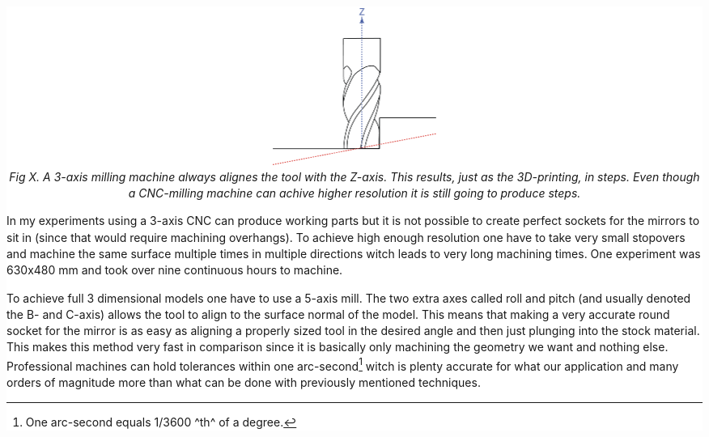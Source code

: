 <center><img src="./readme/images/milling-z-aligned.png" style="zoom:25%;" /></center>

<center><i>Fig X. A 3-axis milling machine always alignes the tool with the Z-axis. This results, just as the 3D-printing, in steps. Even though a CNC-milling machine can achive higher resolution it is still going to produce steps.</i></center>

In my experiments using a 3-axis CNC can produce working parts but it is not possible to create perfect sockets for the mirrors to sit in (since that would require machining overhangs). To achieve high enough resolution one have to take very small stopovers and machine the same surface multiple times in multiple directions witch leads to very long machining times. One experiment was 630x480 mm and took over nine continuous hours to machine.

To achieve full 3 dimensional models one have to use a 5-axis mill. The two extra axes called roll and pitch (and usually denoted the B- and C-axis) allows the tool to align to the surface normal of the model. This means that making a very accurate round socket for the mirror is as easy as aligning a properly sized tool in the desired angle and then just plunging into the stock material. This makes this method very fast in comparison since it is basically only machining the geometry we want and nothing else. Professional machines can hold tolerances within one arc-second[^arc-second] witch is plenty accurate for what our application and many orders of magnitude more than what can be done with previously mentioned techniques. 


[^ascii-art]:  The name ASCII comes from the 1963 character encoding called _American Standard Code for Information Interchange_ specifying what characters that can be used
[^partos2003]: Christian Partos, 2003, _MOM (Multi Oriented Mirrors)_, http://www.partos.se/Www/SidorE/MOM.htm
[^bartlett2021]: Ben Bartlett, 2021, _3d-printed-mirror_array_,  https://github.com/bencbartlett/3D-printed-mirror-array
[^schwartzburg2014]: Yuliy Schwartzburg, Romain Testuz, Andrea Tagliasacchi Mark Pauly, 2014, _High-contrast Computational Caustic Design_
[^vangogh1887]: Vincent van Gogh, 1887, _Self Portrait_, oil on canvas,  41 × 32.5 cm, Art institute of Chicago
[^seurat1886]: Georges Seurat, 1884–1886, _A Sunday Afternoon on the Island of La Grande Jatte_, oil on canvas, 207.6 × 308 cm, Art Institute of Chicago
[^signac1901]: Paul Signac, 1901, _L'Hirondelle Steamer on the Seine_, oil on canvas, National Gallery in Prague
[^ferraro2021]: Matt Ferraro, 2021, _Hiding Images in Plain Sight: The Physics Of Magic Windows_ , https://mattferraro.dev/posts/caustics-engineering
[^yue-2014]: Yonghao Yue, Kei Iwasaki, Bing-Yu Chen, Yoshinori Dobashi and Tomoyuki Nishita, 2014, *Poisson-Based Continuous Surface Generation for Goal-Based Caustics*
[^delauney1906]: Robert Delaunay, 1906, _Jean Metzinger_, oil on paper, 54.9 × 43.2 cm, Museum of Fine Arts, Houston
[^knowlton1967]: Ken Knowlton, Leon Harmon, 1967, _Computer Nude (Studies in Perception I)_, 86.36 x 182.88 cm, silkscreen print
[^rozin2011]: Daniel Rozin, 2011, _Brushed metal mirror_, http://www.smoothware.com/danny/brushedmetalmirror.html
[^caustics]: When for example the sun rays hit the water of a pool they refract penetrating the waves and fills the bottom of the pool non-uniformally with areas of high light intensity and others with low. This phenomena is called caustics.
[^computerscreen]: The most common type of computer screens are called Liquid Crystal Display or LCD. It works by shining a white back light on a liquid crystal film. By applying a polarised electrical current to the LCD-film the film can change from opaque to transparent or vice versa. By having red, green and blue filters the transmitted light can be either red, green or blue. Combining red, green and blue light with different intensities one can make the human eye perceive that it is possible to reproduce a large portion of the visible spectrum. One unit of red, green and blue is called a pixel. By putting a huge number of pixels together in a grid one can make electronic mosaics and produce any picture or animation.
[^repo-readme]: Open source projects hosted publicly traditionally have a file called `README` that is intended to be read by users or contributors of the project before use. The readme file is usually placed in the root folder of the repository and commonly contains instructions on how to compile and run the project, some code examples, code formatting and style rules and sometimes more in-depth description of architectural design.
[^Intuition]: In mathematics the term _intuition_ refers to a way to reason to a solution of a mathematical problem using a broader understanding of a mathematical concepts. It doesn't have to be a formal proof but more commonly an example. Explaining solutions by first describing the intuition is very common in geometry where it is commonly possible to describe problems in e.g. lower dimensions.
[^loremipsum]: Lorem Ipsum is the first two words of a placeholder text commonly used in publishing and graphic design to demonstrate the visual form of a document without replying on meaningful content.
[^pixel-density]: An iPhone 13 has about 4.7 million pixels. With a density of 460 pixels per inch and a size of 146x71 mm it makes it to about 80.000 pixels per square centimeter. An emoji set with the standard font size is about 3x3 mm meaning it contains about 25.000 pixels.
[^early_computers]: For example the very popular _Nintendo Entertainment System_ (1984) could display a total of 25 different colours at a time. The original _Game Boy_ (1989) could only display four shades of green. The _Sega Master System_ (1985) could display 64 colours but only 31 on screen at the same time while the _Mega Drive_ (1988) increased that to 512 colours and 61 simultaneously on screen.
[^high-frequency-details]: High frequency details are large changes in colours over a small distance. The classic example is pictures of stormy water. Low frequency details are the opposite. Putting a blur filter on low frequency details doesn't change much.
[^NP-hard]: NP-hard (Non-determenistic Polynomial-time) problems is a class of problems where there exist no known solution that can solve the problem in polynomial time.
[^k-means-clustering]: K-means clustering (or sometimes the _Lloyd–Forgy algorithm_ ) formally aims to partition _n_ observations into _k_ clusters in with each observation belongs to the cluster with the nearest mean.
[^noticeable]: Noticeable is of course a relative term related to perception which makes any error hard to qualify. This paper is long enough as it is.
[^quantisation]: In mathematics and signal processing _quantisation_ is the process of mapping a large often continuous set into a smaller countable set often with finite elements.
[^dekker-1994]: Anthony H. Dekker, 1994, _Kohonen neural networks for optimal colour quantization_
[^sorokin-2013]: Leon Sorokin, 2013, https://github.com/leeoniya/RgbQuant.js
[^floyd-steinberg1976]: Robert W. Floyd and Louis Steinberg, 1976,  *An adaptive algorithm for spatial grey scale - Proceedings of the Society of Information Display 17*
[^jarvis1976]: J F Jarvis, C N Judice, and W H Ninke, 1976, *A survey of techniques for the display of continuous tone pictures on bilevel displays. Computer Graphics and Image Processing*
[^atkinson]: Bill Atkinson also invented the double click while working at Apple Computers
[^circle-packing]: The density of packing circles on a plane with diameter <img src="svgs/78ec2b7008296ce0561cf83393cb746d.svg?invert_in_darkmode" align=middle width=14.06623184999999pt height=22.465723500000017pt/> is <img src="svgs/86089e5d09ec502cebcf2c08ba52fa93.svg?invert_in_darkmode" align=middle width=215.7479874pt height=33.20539200000001pt/> i.e. about 10% of the light will be hitting the substrate instead of a mirror. Variant of this problem have been solved by scientific superstars for example Kepler, Lagrange and Gauss.
[^hex-grid-conversion]: a great source of information on hexagonal grids can be found here https://www.redblobgames.com/grids/hexagons/
[^han-2013]: see for example Dianyuan Han, 2013, Comparison of Commonly Used Image Interpolation Methods
[^lagrange-1773]:  Proven by Joseph Louis Lagrange in 1773
[^chang-2010]: Hai-Chau Chang and Lih-Chung Wang, 2010. *A Simple Proof of Thue's Theorem on Circle Packing*
[^snells-law]: To be specific the refractive index varies slightly with the wavelength of light. Generally the refractive index decreases with increasing wavelength. This leads to an effect called *Chromatic aberration* that for example in lenses manifests itself as fringes where the light is split into its constituent frequencies with slightly different focal points. There is also something called *Critical angle* witch is the angle at where light is not refracted but instead reflected. If the angle of incidence is greater than the critical angle all light will be reflected. This is the phenomena that makes fiber cables work by bouncing the light inside a transparent glass fiber, called *total internal reflection*. This is also the phenomena, called the *Fresnel effect*, that makes a calm lake at sunset appear as a mirror although being a poor reflector at normal incidence. For reference air has a refractive index very close to 1.00 while the value for window glass is about 1.52.
[^Mirrors]: In theory it would be possible to use *first surface mirrors* in witch the reflective surface is the front instead of on the back of the glass. First surface mirrors are commonly used in high precision optical equipment such as cameras, telescopes and lasers but are also considerably more expensive starting at around 400 times the price of a regular second surface mirror.
[^normal-vector]: A normalised unit vector is denoted with a hat, e.g. <img src="svgs/02fb26e9b7e5fee785e16efad165de5b.svg?invert_in_darkmode" align=middle width=51.690952499999995pt height=29.485239299999986pt/> where the magnitude of a vector is denoted with double bars. The magnitude can be computed, in 3d euclidian space, with *Pythagoras theorem*: <img src="svgs/c012e6293f3d9032e4f79c5efa69ba22.svg?invert_in_darkmode" align=middle width=149.10749204999996pt height=36.931857600000015pt/>
[^Thermodynamics]: This is actually a fundamental law of thermodynamics that all optics are reversible
[^Ellipse]: The conic section is actually one of the mathematical definitions of an ellipse.
[^Frustum]: Technically a frustum is a geometric shape that has two parallel planes but here we use it slightly looser as *viewing frustum* is generally used in the computer graphics literature.
[^Reverse]: Although the light rays starts at a light source, bounces and scatters off the coloured surfaces, reflects in the mirrors and strikes the spectators retina it is sometimes easier to think of the process in reverse. We don't care about any photon that does not hit our eye and the math will add up the same in both directions[^Thermodynamics]. This is actually a very common technique in 3d graphics raytracing.
[^Color-sequences]: The number of colour equences that can be created with <img src="svgs/332cc365a4987aacce0ead01b8bdcc0b.svg?invert_in_darkmode" align=middle width=9.39498779999999pt height=14.15524440000002pt/> colors and <img src="svgs/deceeaf6940a8c7a5a02373728002b0f.svg?invert_in_darkmode" align=middle width=8.649225749999989pt height=14.15524440000002pt/> frames is <img src="svgs/986a46523de12cad95cae301f41b56b4.svg?invert_in_darkmode" align=middle width=40.64876804999999pt height=21.839370299999988pt/>. This means that having two colors and five frames will in the worst case (all combinations might not be used) make <img src="svgs/4b507c0744e8f1663a0cb3ca222b0152.svg?invert_in_darkmode" align=middle width=77.69389484999999pt height=26.76175259999998pt/> rows to be able to fit all possible combinations.
[^Rotating-palette]: If the center of the color circle, the center of the mirrors and the center of the spectators eye lies on the same line we can rotate either the color circle or the mirrors. We any of them are not we can only rotate the color circle and still produce the effect.
[^CIELab]: CIE stands for _the **I**nternational **C**ommission on **I**llumination_. LAB for L\*a\*b witch is a color space used to representing colors. The L stands for perceived **L**ightness while the a\* and b\* for the four unique colors of human vision: red, green, blue, and yellow. Further in the <img src="svgs/7e9fe18dc67705c858c077c5ee292ab4.svg?invert_in_darkmode" align=middle width=13.69867124999999pt height=22.465723500000017pt/>E* part the greek letter delta commonly denotes difference and the E stands for *Empfindung*; German for "sensation". 94 means it was published in 1994. To compute the difference of two colors: the formula is given: <img src="svgs/9cb5a8361db2fdd15c0699676c28e6a2.svg?invert_in_darkmode" align=middle width=313.94817134999994pt height=52.50264690000001pt/> where <img src="svgs/ddec934f121f37f958a5f5e2a0939a5c.svg?invert_in_darkmode" align=middle width=111.11859329999999pt height=22.63846199999998pt/>, <img src="svgs/910794baf692145b1077c6b4182e1d59.svg?invert_in_darkmode" align=middle width=124.53592964999999pt height=41.452455000000015pt/>, <img src="svgs/9b1116d5a1d3d2f3fc0c35356441bda2.svg?invert_in_darkmode" align=middle width=124.53592964999999pt height=41.452455000000015pt/>,<img src="svgs/0bed976a0d49a055a90aa26f1758f7d2.svg?invert_in_darkmode" align=middle width=121.33101254999998pt height=22.63846199999998pt/>, <img src="svgs/ab6123047a59c87f3ff430042a25e99f.svg?invert_in_darkmode" align=middle width=451.04588925pt height=40.877103300000016pt/>, <img src="svgs/927a2d7fc6258ea02834c27240e259e1.svg?invert_in_darkmode" align=middle width=103.62432795pt height=22.63846199999998pt/>, <img src="svgs/f24a8a8abf0434b2e22e5ca24f678d3d.svg?invert_in_darkmode" align=middle width=98.72125559999999pt height=22.831056599999986pt/>, <img src="svgs/b200bbe5ad14cde208d9409dbc04bbdd.svg?invert_in_darkmode" align=middle width=50.05700369999999pt height=22.465723500000017pt/>, <img src="svgs/72a14c64f8ecde18183ecec0b3bbdfb4.svg?invert_in_darkmode" align=middle width=112.35987014999999pt height=22.63846199999998pt/>, <img src="svgs/2271c2e4d72d24d105455d6bbcf6a603.svg?invert_in_darkmode" align=middle width=113.77151279999997pt height=22.63846199999998pt/>
[^insilico]: *In silico* refers to doing something on the silicon i.e. on a computer (computer chips are made out of silicon). It is a term is pseudo-latin (the correct term would have been in *silicio*) and alludes to the latin terms *in vivo* (for experiments on living biological organisms in their habitat), *in vitro* (for experiments on organisms in test tubes) and *in situ* for experiments taken place on site.
[^accuracy_precision]: Accuracy is how close to a given set of measurements are to their true value while precision is how close or dispersed the measurements are to each other. BS ISO 5725-1, 1994, *Accuracy (trueness and precision) of measurement methods and results - Part 1: General principles and definitions.*
[^fdm]: Fused Deposition Modeling
[^sla]: Stereolithography Apparatus, also called Photosolidification printers or more commonly Resin printers.
[^cnc]: Computer Numerical Control
[^overhangs]: This is technically not correct since it is possible to have a variable-radius tool with a thinner shank that reach in under an overhang.
[^arc-second]: One arc-second equals 1/3600 ^th^ of a degree.
[^hdf]: High Density Fiberboard
[^hdf]: Medium Density Fiberboard
[^Leonardo]: Leonardo was the Ninja Turtle wearing a blue bandana and had double Ninjatos as his signature weapon (commonly confused as Katanas). Of course the Ninja Turtles name Leonardo in turn referres to the renaissance painter and inventor Leonardo da Vinci. The other Ninja Turtles was called *Rafael* (red, twin sai), *Michelangelo* (orange, dual nunchaku) and *Donatello* (purple, bō staff).
[^brontosaur]: The name of the long necked dinosaur *Brontosaur* has the same etymology stemming from *"bronte"* being greek for *"thunder"* and *"souros"* meaning *"lizard"*. The suffix *-id* means "offspring of" or "coming from" so *Brontide* is something that comes from thunder.